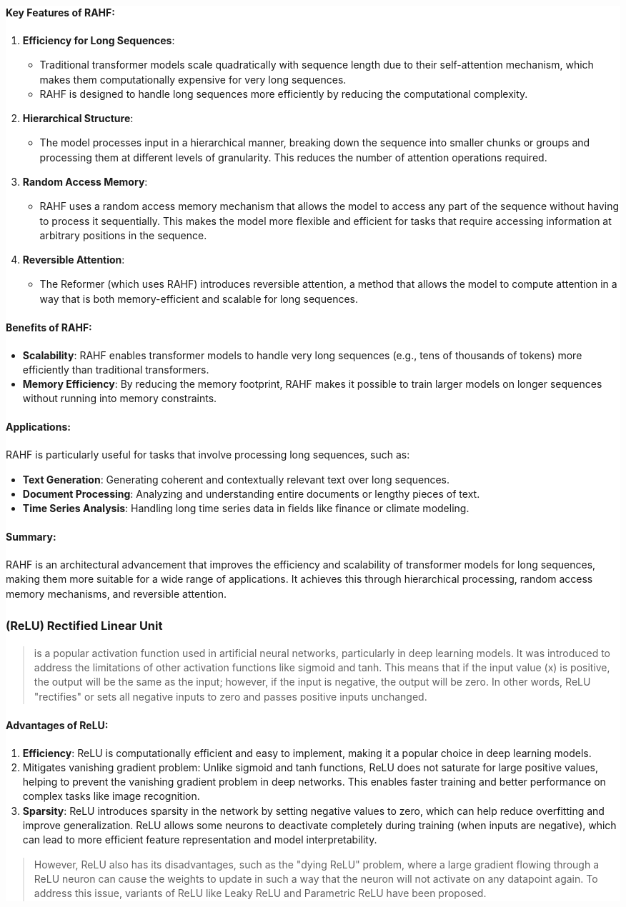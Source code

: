 #### Key Features of RAHF:
1. **Efficiency for Long Sequences**:
   - Traditional transformer models scale quadratically with sequence length due to their self-attention mechanism, which makes them computationally expensive for very long sequences.
   - RAHF is designed to handle long sequences more efficiently by reducing the computational complexity.

2. **Hierarchical Structure**:
   - The model processes input in a hierarchical manner, breaking down the sequence into smaller chunks or groups and processing them at different levels of granularity. This reduces the number of attention operations required.

3. **Random Access Memory**:
   - RAHF uses a random access memory mechanism that allows the model to access any part of the sequence without having to process it sequentially. This makes the model more flexible and efficient for tasks that require accessing information at arbitrary positions
in the sequence.

4. **Reversible Attention**:
   - The Reformer (which uses RAHF) introduces reversible attention, a method that allows the model to compute attention in a way that is both memory-efficient and scalable for long sequences.

#### Benefits of RAHF:
- **Scalability**: RAHF enables transformer models to handle very long sequences (e.g., tens of thousands of tokens) more efficiently than traditional transformers.
- **Memory Efficiency**: By reducing the memory footprint, RAHF makes it possible to train larger models on longer sequences without running into memory constraints.

#### Applications:
RAHF is particularly useful for tasks that involve processing long sequences, such as:
- **Text Generation**: Generating coherent and contextually relevant text over long sequences.
- **Document Processing**: Analyzing and understanding entire documents or lengthy pieces of text.
- **Time Series Analysis**: Handling long time series data in fields like finance or climate modeling.

#### Summary:
RAHF is an architectural advancement that improves the efficiency and scalability of transformer models for long sequences, making them more suitable for a wide range of applications. It achieves this through hierarchical processing, random access memory
mechanisms, and reversible attention.

### (ReLU) Rectified Linear Unit
>  is a popular activation function used in artificial neural networks, particularly in deep learning models. It was introduced to address the limitations of other activation functions like sigmoid and tanh. This means that if the input value (x) is positive, the output will be the same as the input; however, if the input is negative, the output will be zero. In other words, ReLU "rectifies" or sets all negative inputs to zero and passes positive inputs unchanged.
#### Advantages of ReLU:
1. **Efficiency**: ReLU is computationally efficient and easy to implement, making it a popular choice in deep learning models.
2. Mitigates vanishing gradient problem: Unlike sigmoid and tanh functions, ReLU does not saturate for large positive values, helping to prevent the vanishing gradient problem in deep networks. This enables faster training and better performance on complex tasks like image recognition.
3. **Sparsity**: ReLU introduces sparsity in the network by setting negative values to zero, which can help reduce overfitting and improve generalization. ReLU allows some neurons to deactivate completely during training (when inputs are negative), which can lead to more efficient feature representation and model interpretability.
> However, ReLU also has its disadvantages, such as the "dying ReLU" problem, where a large gradient flowing through a ReLU neuron can cause the weights to update in such a way that the neuron will not activate on any datapoint again. To address this issue, variants of ReLU like Leaky ReLU and Parametric ReLU have been proposed.

